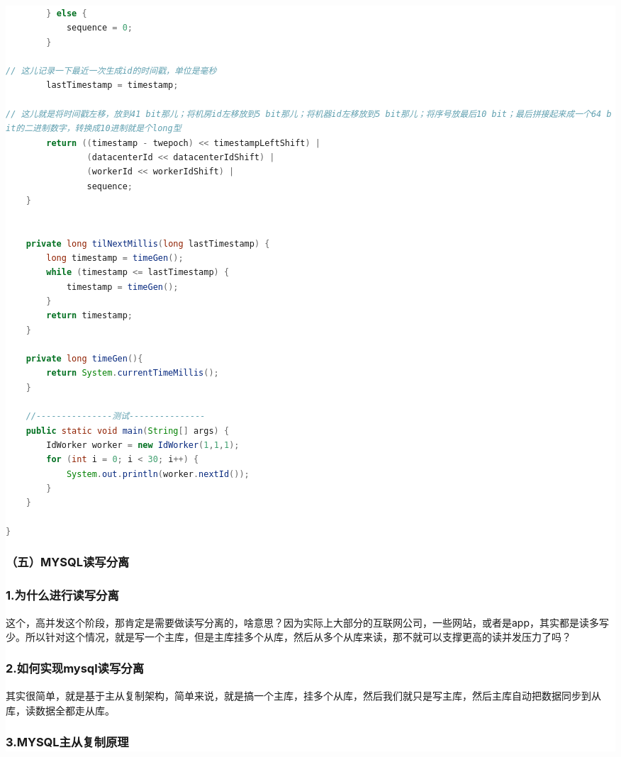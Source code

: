 ```java
        } else {
            sequence = 0;
        }

// 这儿记录一下最近一次生成id的时间戳，单位是毫秒
        lastTimestamp = timestamp;

// 这儿就是将时间戳左移，放到41 bit那儿；将机房id左移放到5 bit那儿；将机器id左移放到5 bit那儿；将序号放最后10 bit；最后拼接起来成一个64 bit的二进制数字，转换成10进制就是个long型
        return ((timestamp - twepoch) << timestampLeftShift) |
                (datacenterId << datacenterIdShift) |
                (workerId << workerIdShift) |
                sequence;
    }


    private long tilNextMillis(long lastTimestamp) {
        long timestamp = timeGen();
        while (timestamp <= lastTimestamp) {
            timestamp = timeGen();
        }
        return timestamp;
    }

    private long timeGen(){
        return System.currentTimeMillis();
    }

    //---------------测试---------------
    public static void main(String[] args) {
        IdWorker worker = new IdWorker(1,1,1);
        for (int i = 0; i < 30; i++) {
            System.out.println(worker.nextId());
        }
    }

}
```

### （五）MYSQL读写分离

### 1.为什么进行读写分离

这个，高并发这个阶段，那肯定是需要做读写分离的，啥意思？因为实际上大部分的互联网公司，一些网站，或者是app，其实都是读多写少。所以针对这个情况，就是写一个主库，但是主库挂多个从库，然后从多个从库来读，那不就可以支撑更高的读并发压力了吗？     

### 2.如何实现mysql读写分离

其实很简单，就是基于主从复制架构，简单来说，就是搞一个主库，挂多个从库，然后我们就只是写主库，然后主库自动把数据同步到从库，读数据全都走从库。     

### 3.MYSQL主从复制原理
